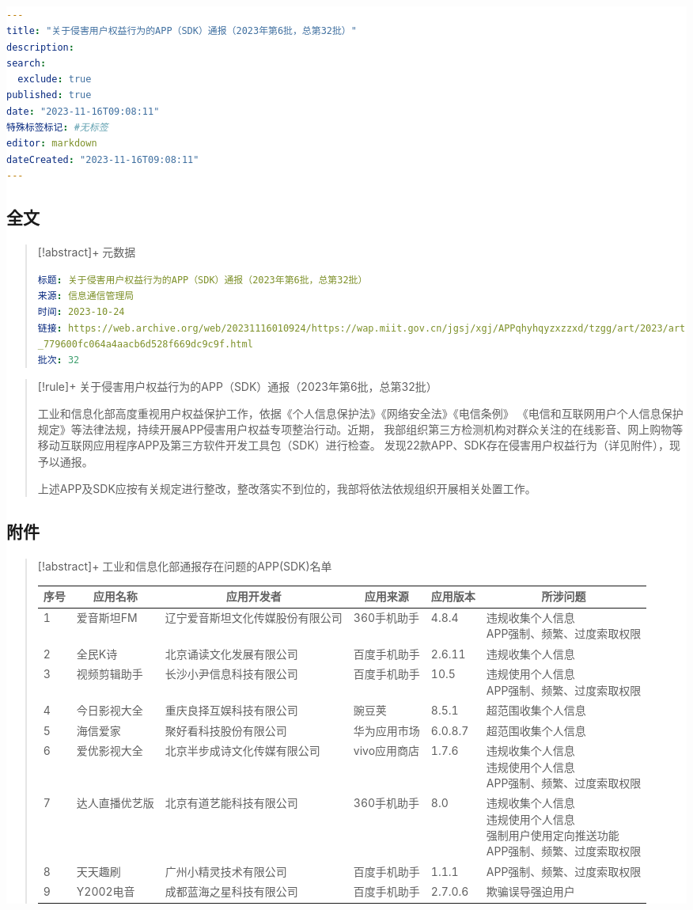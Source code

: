 ```yaml
---
title: "关于侵害用户权益行为的APP（SDK）通报（2023年第6批，总第32批）"
description:
search:
  exclude: true
published: true
date: "2023-11-16T09:08:11"
特殊标签标记: #无标签
editor: markdown
dateCreated: "2023-11-16T09:08:11"
---
```


## 全文

> [!abstract]+ 元数据
>
> ```yaml
> 标题: 关于侵害用户权益行为的APP（SDK）通报（2023年第6批，总第32批）
> 来源: 信息通信管理局
> 时间: 2023-10-24
> 链接: https://web.archive.org/web/20231116010924/https://wap.miit.gov.cn/jgsj/xgj/APPqhyhqyzxzzxd/tzgg/art/2023/art_779600fc064a4aacb6d528f669dc9c9f.html
> 批次: 32
> ```

> [!rule]+ 关于侵害用户权益行为的APP（SDK）通报（2023年第6批，总第32批）
>
> 工业和信息化部高度重视用户权益保护工作，依据《个人信息保护法》《网络安全法》《电信条例》
> 《电信和互联网用户个人信息保护规定》等法律法规，持续开展APP侵害用户权益专项整治行动。近期，
> 我部组织第三方检测机构对群众关注的在线影音、网上购物等移动互联网应用程序APP及第三方软件开发工具包（SDK）进行检查。
> 发现22款APP、SDK存在侵害用户权益行为（详见附件），现予以通报。
>
> 上述APP及SDK应按有关规定进行整改，整改落实不到位的，我部将依法依规组织开展相关处置工作。

## 附件

> [!abstract]+ 工业和信息化部通报存在问题的APP(SDK)名单
>
> | 序号 | 应用名称               | 应用开发者                       | 应用来源     | 应用版本 | 所涉问题                                                                                            |
> | ---- | ---------------------- | -------------------------------- | ------------ | -------- | --------------------------------------------------------------------------------------------------- |
> | 1    | 爱音斯坦FM             | 辽宁爱音斯坦文化传媒股份有限公司 | 360手机助手  | 4.8.4    | 违规收集个人信息<br>APP强制、频繁、过度索取权限                                                     |
> | 2    | 全民K诗                | 北京诵读文化发展有限公司         | 百度手机助手 | 2.6.11   | 违规收集个人信息                                                                                    |
> | 3    | 视频剪辑助手           | 长沙小尹信息科技有限公司         | 百度手机助手 | 10.5     | 违规使用个人信息<br>APP强制、频繁、过度索取权限                                                     |
> | 4    | 今日影视大全           | 重庆良择互娱科技有限公司         | 豌豆荚       | 8.5.1    | 超范围收集个人信息                                                                                  |
> | 5    | 海信爱家               | 聚好看科技股份有限公司           | 华为应用市场 | 6.0.8.7  | 超范围收集个人信息                                                                                  |
> | 6    | 爱优影视大全           | 北京半步成诗文化传媒有限公司     | vivo应用商店 | 1.7.6    | 违规收集个人信息<br>违规使用个人信息<br>APP强制、频繁、过度索取权限                                 |
> | 7    | 达人直播优艺版         | 北京有道艺能科技有限公司         | 360手机助手  | 8.0      | 违规收集个人信息<br>违规使用个人信息<br>强制用户使用定向推送功能<br>APP强制、频繁、过度索取权限     |
> | 8    | 天天趣刷               | 广州小精灵技术有限公司           | 百度手机助手 | 1.1.1    | APP强制、频繁、过度索取权限                                                                         |
> | 9    | Y2002电音              | 成都蓝海之星科技有限公司         | 百度手机助手 | 2.7.0.6  | 欺骗误导强迫用户                                                                                    |
